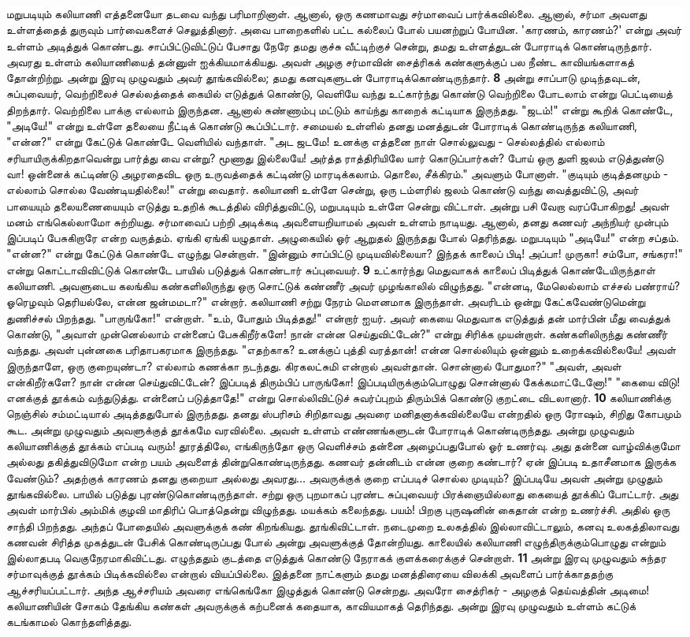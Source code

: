 மறுபடியும் கலியாணி எத்தனையோ தடவை வந்து பரிமாறினாள். ஆனால், ஒரு கணமாவது சர்மாவைப் பார்க்கவில்லை. ஆனால், சர்மா அவளது உள்ளத்தைத் துருவும் பார்வைகளைச் செலுத்தினார். அவை பாறைகளில் பட்ட கல்லைப் போல் பயனற்றுப் போயின. 'காரணம், காரணம்?' என்று அவர் உள்ளம் அடித்துக் கொண்டது. சாப்பிட்டுவிட்டுப் பேசாது நேரே தமது குச்சு வீட்டிற்குச் சென்று, தமது உள்ளத்துடன் போராடிக் கொண்டிருந்தார். அவரது உள்ளம் கலியாணியைத் தன்னுள் ஐக்கியமாக்கியது. அவள் அழகு சர்மாவின் சைத்ரிகக் கண்களுக்குப் பல நீண்ட காவியங்களாகத் தோன்றிற்று. அன்று இரவு முழுவதும் அவர் தூங்கவில்லை; தமது கனவுகளுடன் போராடிக்கொண்டிருந்தார்.
**8**
அன்று சாப்பாடு முடிந்தவுடன், சுப்புவையர், வெற்றிலைச் செல்லத்தைக் கையில் எடுத்துக் கொண்டு, வெளியே வந்து உட்கார்ந்து கொண்டு வெற்றிலை போடலாம் என்று பெட்டியைத் திறந்தார். வெற்றிலை பாக்கு எல்லாம் இருந்தன. ஆனால் சுண்ணாம்பு மட்டும் காய்ந்து காறைக் கட்டியாக இருந்தது. "ஜடம்!" என்று கூறிக் கொண்டே, "அடியே!" என்று உள்ளே தலையை நீட்டிக் கொண்டு கூப்பிட்டார். சமையல் உள்ளில் தனது மனத்துடன் போராடிக் கொண்டிருந்த கலியாணி, "என்ன?" என்று கேட்டுக் கொண்டே வெளியில் வந்தாள்.
"அட ஜடமே! உனக்கு எத்தனை நாள் சொல்லுவது - செல்லத்தில் எல்லாம் சரியாயிருக்கிறதாவென்று பார்த்து வை என்று? மூணாது இல்லையே! அர்த்த ராத்திரியிலே யார் கொடுப்பார்கள்? போய் ஒரு துளி ஜலம் எடுத்துண்டு வா! ஒன்னைக் கட்டிண்டு அழரதைவிட ஒரு உருவத்தைக் கட்டிண்டு மாரடிக்கலாம். தொலை, சீக்கிரம்." அவளும் போனாள். "குடியும் குடித்தனமும் - எல்லாம் சொல்ல வேண்டியதில்லை!" என்று வைதார்.
கலியாணி உள்ளே சென்று, ஒரு டம்ளரில் ஜலம் கொண்டு வந்து வைத்துவிட்டு, அவர் பாயையும் தலையணையையும் எடுத்து உதறிக் கூடத்தில் விரித்துவிட்டு, மறுபடியும் உள்ளே சென்று விட்டாள்.
அன்று பசி வேறா வரப்போகிறது! அவள் மனம் எங்கெல்லாமோ சுற்றியது. சர்மாவைப் பற்றி அடிக்கடி அவளையறியாமல் அவள் உள்ளம் நாடியது. ஆனால், தனது கணவர் அந்நியர் முன்பும் இப்படிப் பேசுகிறாரே என்ற வருத்தம். ஏங்கி ஏங்கி யழுதாள். அழுகையில் ஓர் ஆறுதல் இருந்தது போல் தெரிந்தது.
மறுபடியும் "அடியே!" என்ற சப்தம். "என்ன?" என்று கேட்டுக் கொண்டே எழுந்து சென்றாள்.
"இன்னும் சாப்பிட்டு முடியவில்லையா? இந்தக் காலைப் பிடி! அப்பா! முருகா! சம்போ, சங்கரா!" என்று கொட்டாவிவிட்டுக் கொண்டே பாயில் படுத்துக் கொண்டார் சுப்புவையர்.
**9**
உட்கார்ந்து மெதுவாகக் காலைப் பிடித்துக் கொண்டேயிருந்தாள் கலியாணி. அவளுடைய கலங்கிய கண்களிலிருந்து ஒரு சொட்டுக் கண்ணீர் அவர் முழங்காலில் விழுந்தது.
"என்னடி, மேலெல்லாம் எச்சல் பண்ராய்? ஓரெழவும் தெரியல்லே, என்ன ஜன்மமடா?" என்றார்.
கலியாணி சற்று நேரம் மௌனமாக இருந்தாள். அவரிடம் ஒன்று கேட்கவேண்டுமென்று துணிச்சல் பிறந்தது.
"பாருங்கோ!" என்றாள்.
"உம், போதும் பிடித்தது!" என்றார் ஐயர்.
அவர் கையை மெதுவாக எடுத்துத் தன் மார்பின் மீது வைத்துக் கொண்டு, "அவாள் முன்னெல்லாம் என்னைப் பேசுகிறீர்களே! நான் என்ன செய்துவிட்டேன்?" என்று சிரிக்க முயன்றாள். கண்களிலிருந்து கண்ணீர் வந்தது. அவள் புன்னகை பரிதாபகரமாக இருந்தது.
"எதற்காக? உனக்குப் புத்தி வரத்தான்! என்ன சொல்லியும் ஒன்னும் உறைக்கவில்லையே! அவள் இருந்தாளே, ஒரு குறையுண்டா? எல்லாம் கணக்கா நடந்தது. கிரகலட்சுமி என்றால் அவள்தான். சொன்னால் போதுமா?"
"அவள், அவள் என்கிறீர்களே? நான் என்ன செய்துவிட்டேன்? இப்படித் திரும்பிப் பாருங்கோ! இப்படியிருக்கும்பொழுது சொன்னால் கேக்கமாட்டேனோ!"
"கையை விடு! எனக்குத் தூக்கம் வந்துடுத்து. என்னைப் படுத்தாதே!" என்று சொல்லிவிட்டுச் சுவர்ப்புறம் திரும்பிக் கொண்டு குறட்டை விடலானார்.
**10**
கலியாணிக்கு நெஞ்சில் சம்மட்டியால் அடித்ததுபோல் இருந்தது. தனது ஸ்பரிசம் சிறிதாவது அவரை மனிதனாக்கவில்லையே என்றதில் ஒரு ரோஷம், சிறிது கோபமும் கூட. அன்று முழுவதும் அவளுக்குத் தூக்கமே வரவில்லை. அவள் உள்ளம் எண்ணங்களுடன் போராடிக் கொண்டிருந்தது.
அன்று முழுவதும் கலியாணிக்குத் தூக்கம் எப்படி வரும்! தூரத்திலே, எங்கிருந்தோ ஒரு வெளிச்சம் தன்னை அழைப்பதுபோல் ஓர் உணர்வு. அது தன்னை வாழ்விக்குமோ அல்லது தகித்துவிடுமோ என்ற பயம் அவளைத் தின்றுகொண்டிருந்தது.
கணவர் தன்னிடம் என்ன குறை கண்டார்? ஏன் இப்படி உதாசீனமாக இருக்க வேண்டும்? அதற்குக் காரணம் தனது குறையா அல்லது அவரது... அவருக்குக் குறை எப்படிச் சொல்ல முடியும்?
இப்படியே அவள் அன்று முழுதும் தூங்கவில்லை. பாயில் படுத்து புரண்டுகொண்டிருந்தாள். சற்று ஒரு புறமாகப் புரண்ட சுப்புவையர் பிரக்ஞையில்லாது கையைத் தூக்கிப் போட்டார். அது அவள் மார்பில் அம்மிக் குழவி மாதிரிப் பொத்தென்று விழுந்தது. மயக்கம் கலைந்தது. பயம்! பிறகு புருஷனின் கைதான் என்ற உணர்ச்சி. அதில் ஒரு சாந்தி பிறந்தது. அந்தப் போதையில் அவளுக்குக் கண் கிறங்கியது. தூங்கிவிட்டாள். நடைமுறை உலகத்தில் இல்லாவிட்டாலும், கனவு உலகத்திலாவது கணவன் சிரித்த முகத்துடன் பேசிக் கொண்டிருப்பது போல் அன்று அவளுக்குத் தோன்றியது.
காலையில் கலியாணி எழுந்திருக்கும்பொழுது என்றும் இல்லாதபடி வெகுநேரமாகிவிட்டது. எழுந்ததும் குடத்தை எடுத்துக் கொண்டு நேராகக் குளக்கரைக்குச் சென்றாள்.
**11**
அன்று இரவு முழுவதும் சுந்தர சர்மாவுக்குத் தூக்கம் பிடிக்கவில்லை என்றால் வியப்பில்லை. இத்தனை நாட்களும் தமது மனத்திரையை விலக்கி அவளைப் பார்க்காததற்கு ஆச்சரியப்பட்டார். அந்த ஆச்சரியம் அவரை எங்கெங்கோ இழுத்துக் கொண்டு சென்றது. அவரோ சைத்ரிகர் - அழகுத் தெய்வத்தின் அடிமை! கலியாணியின் சோகம் தேங்கிய கண்கள் அவருக்குக் கற்பனைக் கதையாக, காவியமாகத் தெரிந்தது. அன்று இரவு முழுவதும் உள்ளம் கட்டுக் கடங்காமல் கொந்தளித்தது.
